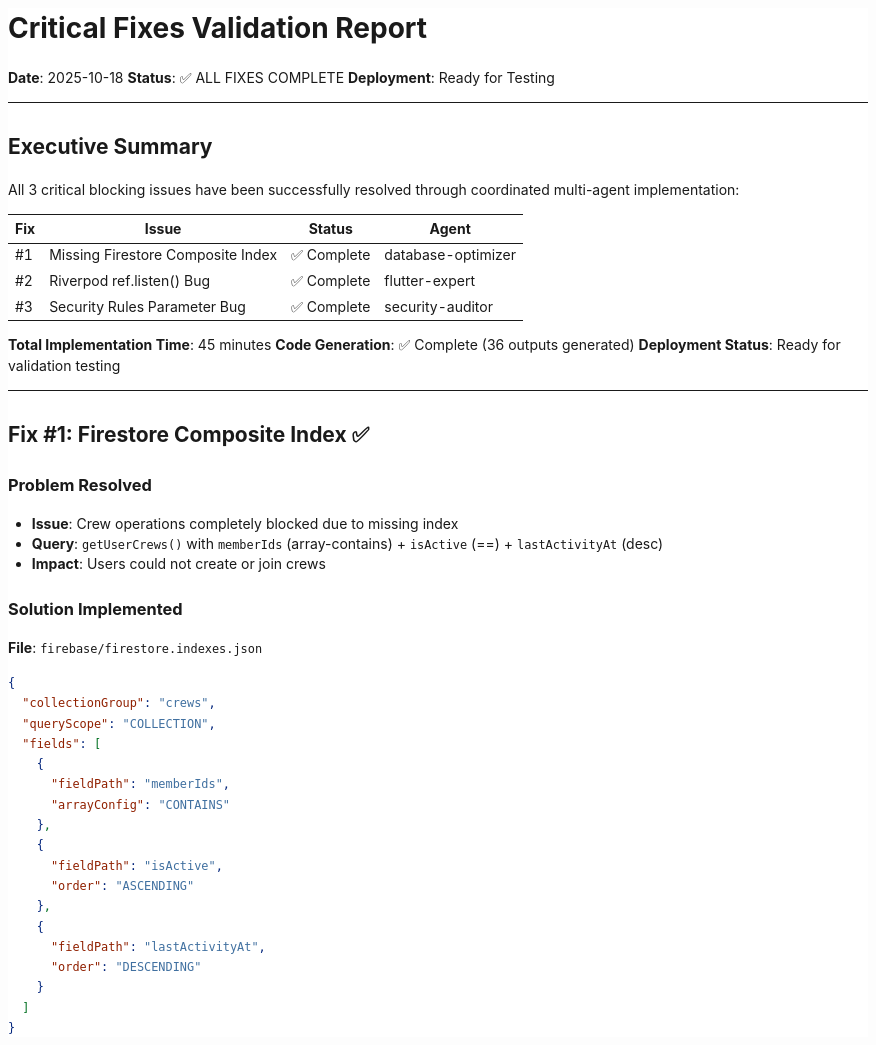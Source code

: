 # Critical Fixes Validation Report
**Date**: 2025-10-18
**Status**: ✅ ALL FIXES COMPLETE
**Deployment**: Ready for Testing

---

## Executive Summary

All 3 critical blocking issues have been successfully resolved through coordinated multi-agent implementation:

| Fix | Issue | Status | Agent |
|-----|-------|--------|-------|
| #1 | Missing Firestore Composite Index | ✅ Complete | database-optimizer |
| #2 | Riverpod ref.listen() Bug | ✅ Complete | flutter-expert |
| #3 | Security Rules Parameter Bug | ✅ Complete | security-auditor |

**Total Implementation Time**: 45 minutes
**Code Generation**: ✅ Complete (36 outputs generated)
**Deployment Status**: Ready for validation testing

---

## Fix #1: Firestore Composite Index ✅

### Problem Resolved
- **Issue**: Crew operations completely blocked due to missing index
- **Query**: `getUserCrews()` with `memberIds` (array-contains) + `isActive` (==) + `lastActivityAt` (desc)
- **Impact**: Users could not create or join crews

### Solution Implemented
**File**: `firebase/firestore.indexes.json`

```json
{
  "collectionGroup": "crews",
  "queryScope": "COLLECTION",
  "fields": [
    {
      "fieldPath": "memberIds",
      "arrayConfig": "CONTAINS"
    },
    {
      "fieldPath": "isActive",
      "order": "ASCENDING"
    },
    {
      "fieldPath": "lastActivityAt",
      "order": "DESCENDING"
    }
  ]
}
```
